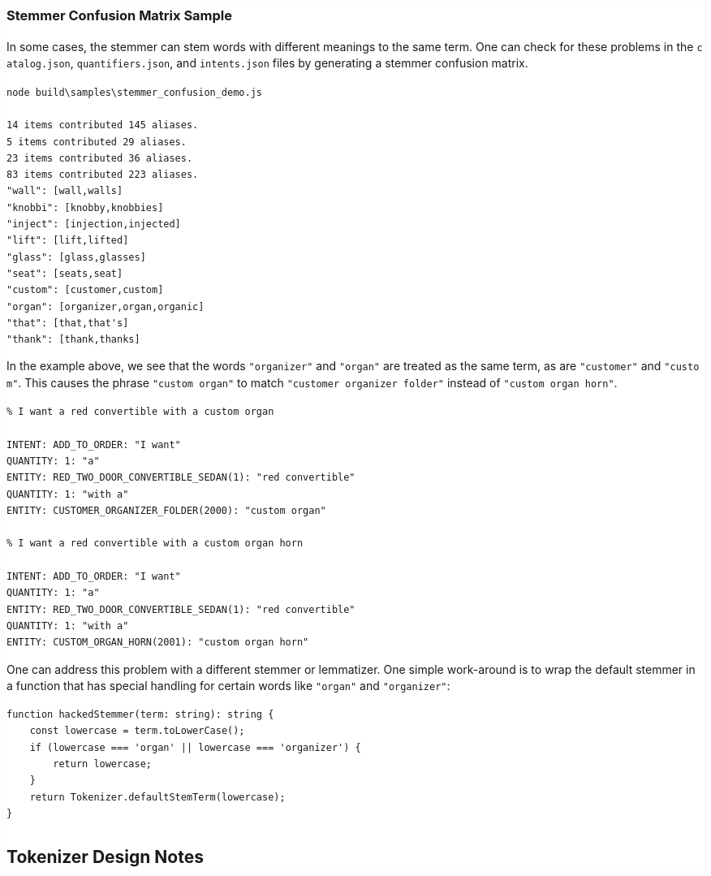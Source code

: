 ### Stemmer Confusion Matrix Sample
In some cases, the stemmer can stem words with different meanings to the same term.
One can check for these problems in the `catalog.json`, `quantifiers.json`, and `intents.json` files by generating a stemmer confusion matrix.

~~~
node build\samples\stemmer_confusion_demo.js

14 items contributed 145 aliases.
5 items contributed 29 aliases.
23 items contributed 36 aliases.
83 items contributed 223 aliases.
"wall": [wall,walls]
"knobbi": [knobby,knobbies]
"inject": [injection,injected]
"lift": [lift,lifted]
"glass": [glass,glasses]
"seat": [seats,seat]
"custom": [customer,custom]
"organ": [organizer,organ,organic]
"that": [that,that's]
"thank": [thank,thanks]
~~~

In the example above, we see that the words `"organizer"` and `"organ"` are treated as the same term, as are `"customer"` and `"custom"`. This causes the phrase `"custom organ"` to match `"customer organizer folder"` instead of `"custom organ horn"`.

~~~
% I want a red convertible with a custom organ

INTENT: ADD_TO_ORDER: "I want"
QUANTITY: 1: "a"
ENTITY: RED_TWO_DOOR_CONVERTIBLE_SEDAN(1): "red convertible"
QUANTITY: 1: "with a"
ENTITY: CUSTOMER_ORGANIZER_FOLDER(2000): "custom organ"

% I want a red convertible with a custom organ horn

INTENT: ADD_TO_ORDER: "I want"
QUANTITY: 1: "a"
ENTITY: RED_TWO_DOOR_CONVERTIBLE_SEDAN(1): "red convertible"
QUANTITY: 1: "with a"
ENTITY: CUSTOM_ORGAN_HORN(2001): "custom organ horn"
~~~

One can address this problem with a different stemmer or lemmatizer. One simple work-around is to wrap the default stemmer in a function that has special handling
for certain words like `"organ"` and `"organizer"`:

~~~
function hackedStemmer(term: string): string {
    const lowercase = term.toLowerCase();
    if (lowercase === 'organ' || lowercase === 'organizer') {
        return lowercase;
    }
    return Tokenizer.defaultStemTerm(lowercase);
}
~~~

## Tokenizer Design Notes

